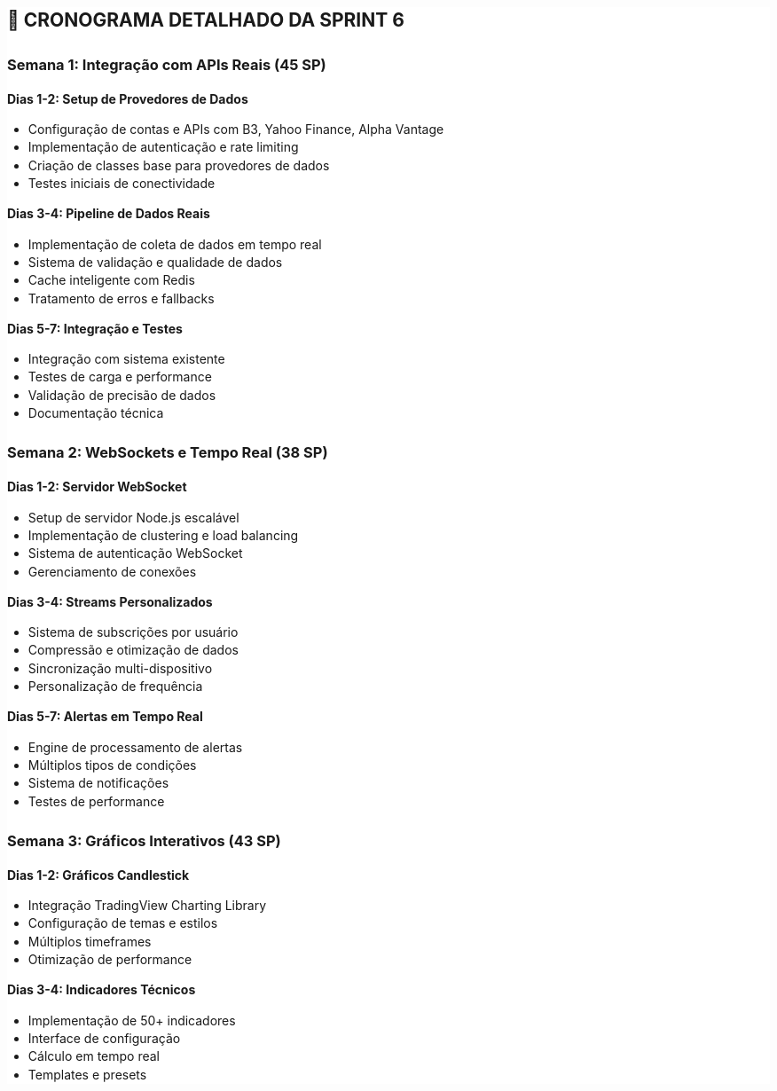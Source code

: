 ## 📅 CRONOGRAMA DETALHADO DA SPRINT 6

### Semana 1: Integração com APIs Reais (45 SP)
**Dias 1-2: Setup de Provedores de Dados**
- Configuração de contas e APIs com B3, Yahoo Finance, Alpha Vantage
- Implementação de autenticação e rate limiting
- Criação de classes base para provedores de dados
- Testes iniciais de conectividade

**Dias 3-4: Pipeline de Dados Reais**
- Implementação de coleta de dados em tempo real
- Sistema de validação e qualidade de dados
- Cache inteligente com Redis
- Tratamento de erros e fallbacks

**Dias 5-7: Integração e Testes**
- Integração com sistema existente
- Testes de carga e performance
- Validação de precisão de dados
- Documentação técnica

### Semana 2: WebSockets e Tempo Real (38 SP)
**Dias 1-2: Servidor WebSocket**
- Setup de servidor Node.js escalável
- Implementação de clustering e load balancing
- Sistema de autenticação WebSocket
- Gerenciamento de conexões

**Dias 3-4: Streams Personalizados**
- Sistema de subscrições por usuário
- Compressão e otimização de dados
- Sincronização multi-dispositivo
- Personalização de frequência

**Dias 5-7: Alertas em Tempo Real**
- Engine de processamento de alertas
- Múltiplos tipos de condições
- Sistema de notificações
- Testes de performance

### Semana 3: Gráficos Interativos (43 SP)
**Dias 1-2: Gráficos Candlestick**
- Integração TradingView Charting Library
- Configuração de temas e estilos
- Múltiplos timeframes
- Otimização de performance

**Dias 3-4: Indicadores Técnicos**
- Implementação de 50+ indicadores
- Interface de configuração
- Cálculo em tempo real
- Templates e presets

